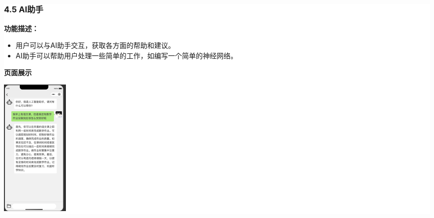 ### 4.5 AI助手

**功能描述：**

- 用户可以与AI助手交互，获取各方面的帮助和建议。
- AI助手可以帮助用户处理一些简单的工作，如编写一个简单的神经网络。

**页面展示**

<img src="./assets/image-20240525010337138.png" alt="image-20240525010337138" style="zoom:25%;" />
